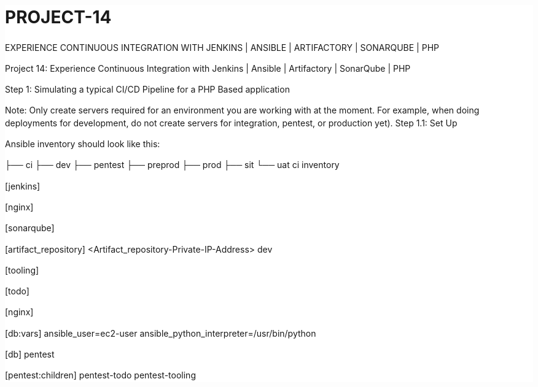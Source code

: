 # PROJECT-14
EXPERIENCE CONTINUOUS INTEGRATION WITH JENKINS | ANSIBLE | ARTIFACTORY | SONARQUBE | PHP


Project 14: Experience Continuous Integration with Jenkins | Ansible | Artifactory | SonarQube | PHP

Step 1: Simulating a typical CI/CD Pipeline for a PHP Based application

Note: Only create servers required for an environment you are working with at the moment. For example, when doing deployments for development, do not create servers for integration, pentest, or production yet).
Step 1.1: Set Up

Ansible inventory should look like this:

├── ci
├── dev
├── pentest
├── preprod
├── prod
├── sit
└── uat
ci inventory

[jenkins]
<Jenkins-Private-IP-Address>

[nginx]
<Nginx-Private-IP-Address>

[sonarqube]
<SonarQube-Private-IP-Address>

[artifact_repository]
<Artifact_repository-Private-IP-Address>
dev

[tooling]
<Tooling-Web-Server-Private-IP-Address>

[todo]
<Todo-Web-Server-Private-IP-Address>

[nginx]
<Nginx-Private-IP-Address>

[db:vars]
ansible_user=ec2-user
ansible_python_interpreter=/usr/bin/python

[db]
<DB-Server-Private-IP-Address>
pentest

[pentest:children]
pentest-todo
pentest-tooling
